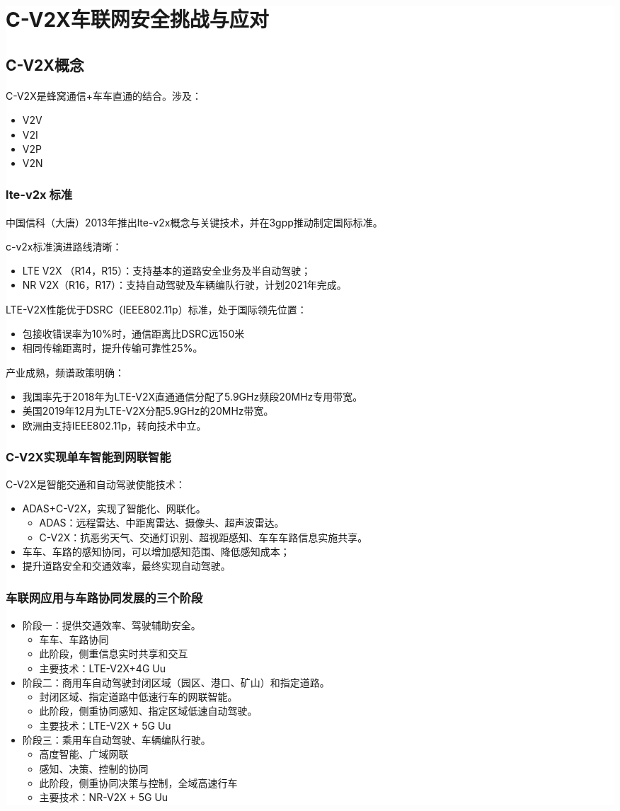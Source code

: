 # C-V2X车联网安全挑战与应对

## C-V2X概念

C-V2X是蜂窝通信+车车直通的结合。涉及：
- V2V
- V2I
- V2P
- V2N

### lte-v2x 标准

中国信科（大唐）2013年推出lte-v2x概念与关键技术，并在3gpp推动制定国际标准。

c-v2x标准演进路线清晰：
- LTE V2X （R14，R15）：支持基本的道路安全业务及半自动驾驶；
- NR V2X（R16，R17）：支持自动驾驶及车辆编队行驶，计划2021年完成。

LTE-V2X性能优于DSRC（IEEE802.11p）标准，处于国际领先位置：
- 包接收错误率为10%时，通信距离比DSRC远150米
- 相同传输距离时，提升传输可靠性25%。

产业成熟，频谱政策明确：
- 我国率先于2018年为LTE-V2X直通通信分配了5.9GHz频段20MHz专用带宽。
- 美国2019年12月为LTE-V2X分配5.9GHz的20MHz带宽。
- 欧洲由支持IEEE802.11p，转向技术中立。

### C-V2X实现单车智能到网联智能

C-V2X是智能交通和自动驾驶使能技术：

- ADAS+C-V2X，实现了智能化、网联化。
  - ADAS：远程雷达、中距离雷达、摄像头、超声波雷达。
  - C-V2X：抗恶劣天气、交通灯识别、超视距感知、车车车路信息实施共享。
- 车车、车路的感知协同，可以增加感知范围、降低感知成本；
- 提升道路安全和交通效率，最终实现自动驾驶。


### 车联网应用与车路协同发展的三个阶段

- 阶段一：提供交通效率、驾驶辅助安全。
  - 车车、车路协同
  - 此阶段，侧重信息实时共享和交互
  - 主要技术：LTE-V2X+4G Uu
- 阶段二：商用车自动驾驶封闭区域（园区、港口、矿山）和指定道路。
  - 封闭区域、指定道路中低速行车的网联智能。
  - 此阶段，侧重协同感知、指定区域低速自动驾驶。
  - 主要技术：LTE-V2X + 5G Uu
- 阶段三：乘用车自动驾驶、车辆编队行驶。
  - 高度智能、广域网联
  - 感知、决策、控制的协同
  - 此阶段，侧重协同决策与控制，全域高速行车
  - 主要技术：NR-V2X + 5G Uu

